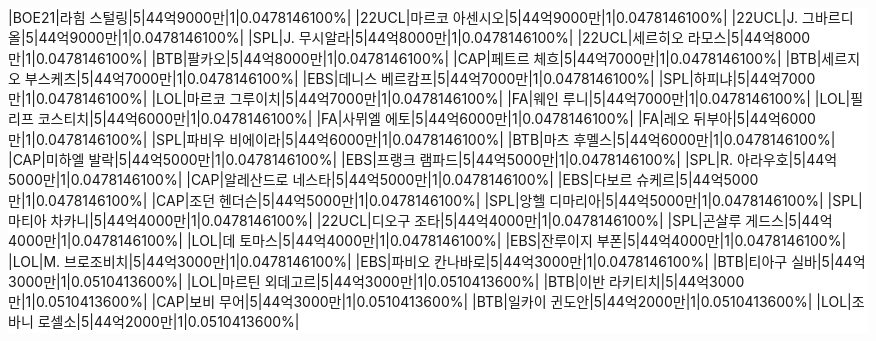 |BOE21|라힘 스털링|5|44억9000만|1|0.0478146100%|
|22UCL|마르코 아센시오|5|44억9000만|1|0.0478146100%|
|22UCL|J. 그바르디올|5|44억9000만|1|0.0478146100%|
|SPL|J. 무시알라|5|44억8000만|1|0.0478146100%|
|22UCL|세르히오 라모스|5|44억8000만|1|0.0478146100%|
|BTB|팔카오|5|44억8000만|1|0.0478146100%|
|CAP|페트르 체흐|5|44억7000만|1|0.0478146100%|
|BTB|세르지오 부스케츠|5|44억7000만|1|0.0478146100%|
|EBS|데니스 베르캄프|5|44억7000만|1|0.0478146100%|
|SPL|하피냐|5|44억7000만|1|0.0478146100%|
|LOL|마르코 그루이치|5|44억7000만|1|0.0478146100%|
|FA|웨인 루니|5|44억7000만|1|0.0478146100%|
|LOL|필리프 코스티치|5|44억6000만|1|0.0478146100%|
|FA|사뮈엘 에토|5|44억6000만|1|0.0478146100%|
|FA|레오 뒤부아|5|44억6000만|1|0.0478146100%|
|SPL|파비우 비에이라|5|44억6000만|1|0.0478146100%|
|BTB|마츠 후멜스|5|44억6000만|1|0.0478146100%|
|CAP|미하엘 발락|5|44억5000만|1|0.0478146100%|
|EBS|프랭크 램파드|5|44억5000만|1|0.0478146100%|
|SPL|R. 아라우호|5|44억5000만|1|0.0478146100%|
|CAP|알레산드로 네스타|5|44억5000만|1|0.0478146100%|
|EBS|다보르 슈케르|5|44억5000만|1|0.0478146100%|
|CAP|조던 헨더슨|5|44억5000만|1|0.0478146100%|
|SPL|앙헬 디마리아|5|44억5000만|1|0.0478146100%|
|SPL|마티아 차카니|5|44억4000만|1|0.0478146100%|
|22UCL|디오구 조타|5|44억4000만|1|0.0478146100%|
|SPL|곤살루 게드스|5|44억4000만|1|0.0478146100%|
|LOL|데 토마스|5|44억4000만|1|0.0478146100%|
|EBS|잔루이지 부폰|5|44억4000만|1|0.0478146100%|
|LOL|M. 브로조비치|5|44억3000만|1|0.0478146100%|
|EBS|파비오 칸나바로|5|44억3000만|1|0.0478146100%|
|BTB|티아구 실바|5|44억3000만|1|0.0510413600%|
|LOL|마르틴 외데고르|5|44억3000만|1|0.0510413600%|
|BTB|이반 라키티치|5|44억3000만|1|0.0510413600%|
|CAP|보비 무어|5|44억3000만|1|0.0510413600%|
|BTB|일카이 귄도안|5|44억2000만|1|0.0510413600%|
|LOL|조바니 로셀소|5|44억2000만|1|0.0510413600%|
